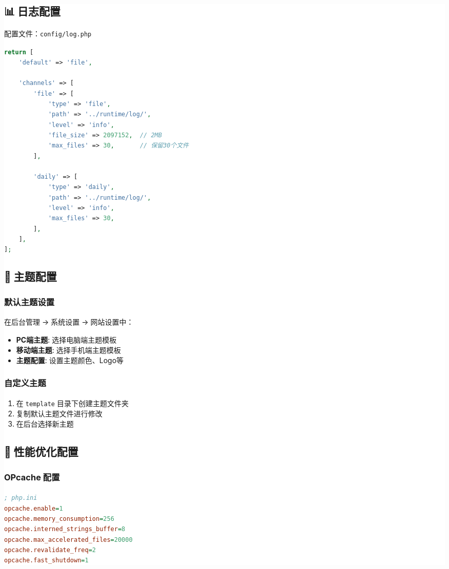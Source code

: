 ## 📊 日志配置

配置文件：`config/log.php`

```php
return [
    'default' => 'file',
    
    'channels' => [
        'file' => [
            'type' => 'file',
            'path' => '../runtime/log/',
            'level' => 'info',
            'file_size' => 2097152,  // 2MB
            'max_files' => 30,       // 保留30个文件
        ],
        
        'daily' => [
            'type' => 'daily',
            'path' => '../runtime/log/',
            'level' => 'info',
            'max_files' => 30,
        ],
    ],
];
```

## 🎨 主题配置

### 默认主题设置

在后台管理 → 系统设置 → 网站设置中：

- **PC端主题**: 选择电脑端主题模板
- **移动端主题**: 选择手机端主题模板
- **主题配置**: 设置主题颜色、Logo等

### 自定义主题

1. 在 `template` 目录下创建主题文件夹
2. 复制默认主题文件进行修改
3. 在后台选择新主题

## 🔧 性能优化配置

### OPcache 配置

```ini
; php.ini
opcache.enable=1
opcache.memory_consumption=256
opcache.interned_strings_buffer=8
opcache.max_accelerated_files=20000
opcache.revalidate_freq=2
opcache.fast_shutdown=1
```
